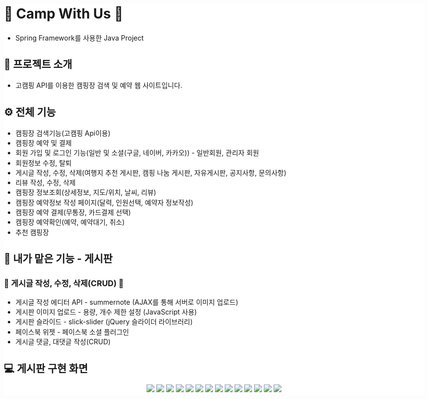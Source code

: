 # :deciduous_tree: Camp With Us :deciduous_tree:
* Spring Framework를 사용한 Java Project
## :memo: 프로젝트 소개
* 고캠핑 API를 이용한 캠핑장 검색 및 예약 웹 사이트입니다.

## :gear: 전체 기능
* 캠핑장 검색기능(고캠핑 Api이용)
* 캠핑장 예약 및 결제
* 회원 가입 및 로그인 기능(일반 및 소셜(구글, 네이버, 카카오)) - 일반회원, 관리자 회원
* 회원정보 수정, 탈퇴
* 게시글 작성, 수정, 삭제(여행지 추천 게시판, 캠핑 나눔 게시판, 자유게시판, 공지사항, 문의사항)
* 리뷰 작성, 수정, 삭제
* 캠핑장 정보조회(상세정보, 지도/위치, 날씨, 리뷰)
* 캠핑장 예약정보 작성 페이지(달력, 인원선택, 예약자 정보작성)
* 캠핑장 예약 결제(무통장, 카드결제 선택)
* 캠핑장 예약확인(예약, 예약대기, 취소)
* 추천 캠핑장

## :pushpin: 내가 맡은 기능 - 게시판
### :white_heart: 게시글 작성, 수정, 삭제(CRUD) :white_heart:
  * 게시글 작성 에디터 API - summernote (AJAX를 통해 서버로 이미지 업로드)
  * 게시판 이미지 업로드 - 용량, 개수 제한 설정 (JavaScript 사용)
  * 게시판 슬라이드 - slick-slider (jQuery 슬라이더 라이브러리)
  * 페이스북 위젯 - 페이스북 소셜 플러그인
  * 게시글 댓글, 대댓글 작성(CRUD)

## :computer: 게시판 구현 화면
<p align="center">
	<img src="https://github.com/user-attachments/assets/90ca1ece-c014-454a-8f53-3fe2e3fccff2" width="90%" height="90%"/>
	<img src="https://github.com/user-attachments/assets/0b4d93a1-2f5b-43d0-8d43-052942dbe99b" width="90%" height="90%"/>
	<img src="https://github.com/user-attachments/assets/272a0c44-5d25-431f-977b-e7df412c4dec" width="90%" height="90%"/>
	<img src="https://github.com/user-attachments/assets/1461da83-2d61-43e9-b0f3-47b4e777caa7" width="90%" height="90%"/>
	<img src="https://github.com/user-attachments/assets/68593868-fe0e-410d-9d4d-195dc55ea2c2" width="90%" height="90%"/>
	<img src="https://github.com/user-attachments/assets/e64af0c8-01c7-474b-a1e6-df01f0524850" width="90%" height="90%"/>
	<img src="https://github.com/user-attachments/assets/23d1a51e-19db-40e4-b944-121a6057ca6b" width="90%" height="90%"/>
	<img src="https://github.com/user-attachments/assets/39545713-b792-44e7-91aa-12aaf47a0efd" width="90%" height="90%"/>
	<img src="https://github.com/user-attachments/assets/b49cd5a5-7791-42b4-b98c-4ca7f8c4be26" width="90%" height="90%"/>
	<img src="https://github.com/user-attachments/assets/951139a6-3ba9-41e7-8912-f7709ea4889e" width="90%" height="90%"/>
	<img src="https://github.com/user-attachments/assets/748eb393-1b5e-442e-9e8a-13b737ede30f" width="90%" height="90%"/>
	<img src="https://github.com/user-attachments/assets/da74ff0f-91f5-42e1-b1bb-125cd15b238f" width="90%" height="90%"/>
	<img src="https://github.com/user-attachments/assets/429b1e77-4a5a-41ca-a019-c7a69a44a29f" width="90%" height="90%"/>
	<img src="https://github.com/user-attachments/assets/5726482e-5655-4f4f-8894-b50d84881e85" width="90%" height="90%"/>
</p>
 